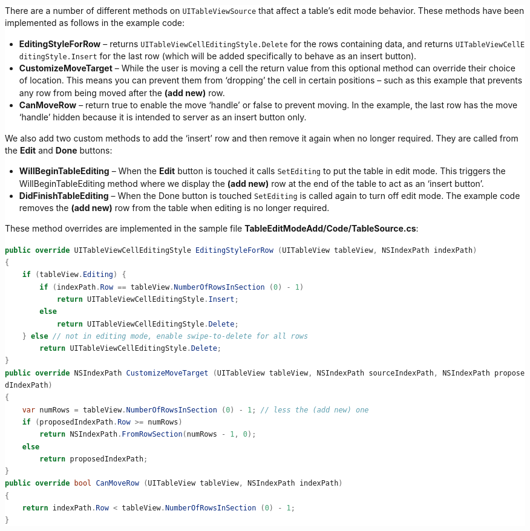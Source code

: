 There are a number of different methods on `UITableViewSource`
that affect a table’s edit mode behavior. These methods have been implemented
as follows in the example code:

-   **EditingStyleForRow** – returns  `UITableViewCellEditingStyle.Delete` for the rows containing data, and returns  `UITableViewCellEditingStyle.Insert` for the last row (which will be added specifically to behave as an insert button). 
-   **CustomizeMoveTarget** – While the user is moving a cell the return value from this optional method can override their choice of location. This means you can prevent them from ‘dropping’ the cell in certain positions – such as this example that prevents any row from being moved after the  **(add new)** row. 
-   **CanMoveRow** – return true to enable the move ‘handle’ or false to prevent moving. In the example, the last row has the move ‘handle’ hidden because it is intended to server as an insert button only. 


We also add two custom methods to add the ‘insert’ row and then remove it
again when no longer required. They are called from the **Edit** and **Done** buttons:

-   **WillBeginTableEditing** – When the  **Edit** button is touched it calls  `SetEditing` to put the table in edit mode. This triggers the WillBeginTableEditing method where we display the  **(add new)** row at the end of the table to act as an ‘insert button’. 
-   **DidFinishTableEditing** – When the Done button is touched  `SetEditing` is called again to turn off edit mode. The example code removes the  **(add new)** row from the table when editing is no longer required. 


These method overrides are implemented in the sample file
**TableEditModeAdd/Code/TableSource.cs**:

```csharp
public override UITableViewCellEditingStyle EditingStyleForRow (UITableView tableView, NSIndexPath indexPath)
{
    if (tableView.Editing) {
        if (indexPath.Row == tableView.NumberOfRowsInSection (0) - 1)
            return UITableViewCellEditingStyle.Insert;
        else
            return UITableViewCellEditingStyle.Delete;
    } else // not in editing mode, enable swipe-to-delete for all rows
        return UITableViewCellEditingStyle.Delete;
}
public override NSIndexPath CustomizeMoveTarget (UITableView tableView, NSIndexPath sourceIndexPath, NSIndexPath proposedIndexPath)
{
    var numRows = tableView.NumberOfRowsInSection (0) - 1; // less the (add new) one
    if (proposedIndexPath.Row >= numRows)
        return NSIndexPath.FromRowSection(numRows - 1, 0);
    else
        return proposedIndexPath;
} 
public override bool CanMoveRow (UITableView tableView, NSIndexPath indexPath)
{
    return indexPath.Row < tableView.NumberOfRowsInSection (0) - 1;
}
```
